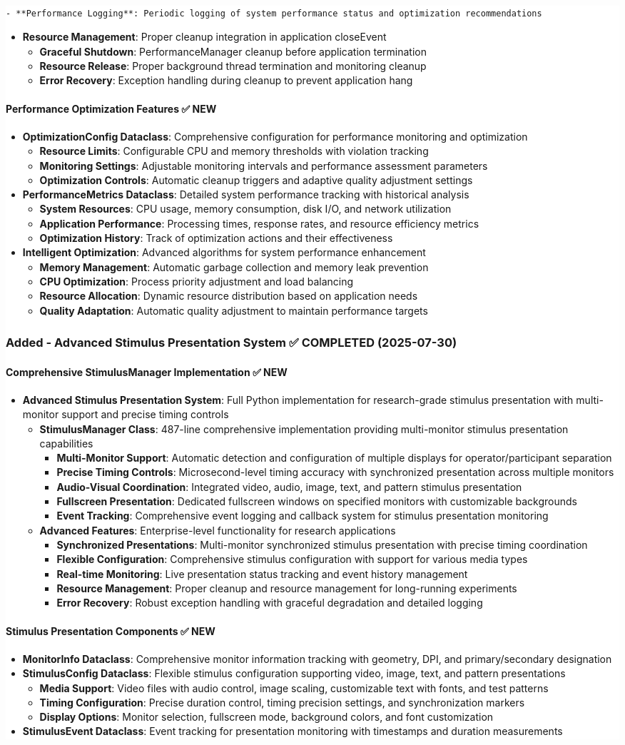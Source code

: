     - **Performance Logging**: Periodic logging of system performance status and optimization recommendations
  - **Resource Management**: Proper cleanup integration in application closeEvent
    - **Graceful Shutdown**: PerformanceManager cleanup before application termination
    - **Resource Release**: Proper background thread termination and monitoring cleanup
    - **Error Recovery**: Exception handling during cleanup to prevent application hang

#### Performance Optimization Features ✅ NEW
- **OptimizationConfig Dataclass**: Comprehensive configuration for performance monitoring and optimization
  - **Resource Limits**: Configurable CPU and memory thresholds with violation tracking
  - **Monitoring Settings**: Adjustable monitoring intervals and performance assessment parameters
  - **Optimization Controls**: Automatic cleanup triggers and adaptive quality adjustment settings
- **PerformanceMetrics Dataclass**: Detailed system performance tracking with historical analysis
  - **System Resources**: CPU usage, memory consumption, disk I/O, and network utilization
  - **Application Performance**: Processing times, response rates, and resource efficiency metrics
  - **Optimization History**: Track of optimization actions and their effectiveness
- **Intelligent Optimization**: Advanced algorithms for system performance enhancement
  - **Memory Management**: Automatic garbage collection and memory leak prevention
  - **CPU Optimization**: Process priority adjustment and load balancing
  - **Resource Allocation**: Dynamic resource distribution based on application needs
  - **Quality Adaptation**: Automatic quality adjustment to maintain performance targets

### Added - Advanced Stimulus Presentation System ✅ COMPLETED (2025-07-30)

#### Comprehensive StimulusManager Implementation ✅ NEW
- **Advanced Stimulus Presentation System**: Full Python implementation for research-grade stimulus presentation with multi-monitor support and precise timing controls
  - **StimulusManager Class**: 487-line comprehensive implementation providing multi-monitor stimulus presentation capabilities
    - **Multi-Monitor Support**: Automatic detection and configuration of multiple displays for operator/participant separation
    - **Precise Timing Controls**: Microsecond-level timing accuracy with synchronized presentation across multiple monitors
    - **Audio-Visual Coordination**: Integrated video, audio, image, text, and pattern stimulus presentation
    - **Fullscreen Presentation**: Dedicated fullscreen windows on specified monitors with customizable backgrounds
    - **Event Tracking**: Comprehensive event logging and callback system for stimulus presentation monitoring
  - **Advanced Features**: Enterprise-level functionality for research applications
    - **Synchronized Presentations**: Multi-monitor synchronized stimulus presentation with precise timing coordination
    - **Flexible Configuration**: Comprehensive stimulus configuration with support for various media types
    - **Real-time Monitoring**: Live presentation status tracking and event history management
    - **Resource Management**: Proper cleanup and resource management for long-running experiments
    - **Error Recovery**: Robust exception handling with graceful degradation and detailed logging

#### Stimulus Presentation Components ✅ NEW
- **MonitorInfo Dataclass**: Comprehensive monitor information tracking with geometry, DPI, and primary/secondary designation
- **StimulusConfig Dataclass**: Flexible stimulus configuration supporting video, image, text, and pattern presentations
  - **Media Support**: Video files with audio control, image scaling, customizable text with fonts, and test patterns
  - **Timing Configuration**: Precise duration control, timing precision settings, and synchronization markers
  - **Display Options**: Monitor selection, fullscreen mode, background colors, and font customization
- **StimulusEvent Dataclass**: Event tracking for presentation monitoring with timestamps and duration measurements